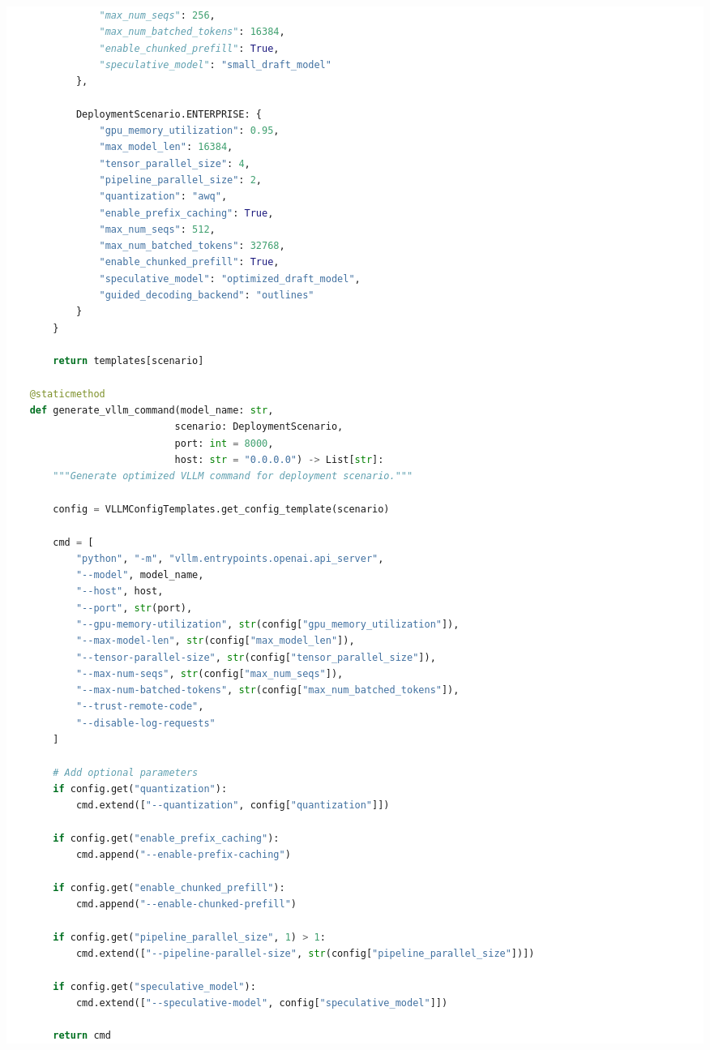 ```python
                "max_num_seqs": 256,
                "max_num_batched_tokens": 16384,
                "enable_chunked_prefill": True,
                "speculative_model": "small_draft_model"
            },
            
            DeploymentScenario.ENTERPRISE: {
                "gpu_memory_utilization": 0.95,
                "max_model_len": 16384,
                "tensor_parallel_size": 4,
                "pipeline_parallel_size": 2,
                "quantization": "awq",
                "enable_prefix_caching": True,
                "max_num_seqs": 512,
                "max_num_batched_tokens": 32768,
                "enable_chunked_prefill": True,
                "speculative_model": "optimized_draft_model",
                "guided_decoding_backend": "outlines"
            }
        }
        
        return templates[scenario]
    
    @staticmethod
    def generate_vllm_command(model_name: str, 
                             scenario: DeploymentScenario,
                             port: int = 8000,
                             host: str = "0.0.0.0") -> List[str]:
        """Generate optimized VLLM command for deployment scenario."""
        
        config = VLLMConfigTemplates.get_config_template(scenario)
        
        cmd = [
            "python", "-m", "vllm.entrypoints.openai.api_server",
            "--model", model_name,
            "--host", host,
            "--port", str(port),
            "--gpu-memory-utilization", str(config["gpu_memory_utilization"]),
            "--max-model-len", str(config["max_model_len"]),
            "--tensor-parallel-size", str(config["tensor_parallel_size"]),
            "--max-num-seqs", str(config["max_num_seqs"]),
            "--max-num-batched-tokens", str(config["max_num_batched_tokens"]),
            "--trust-remote-code",
            "--disable-log-requests"
        ]
        
        # Add optional parameters
        if config.get("quantization"):
            cmd.extend(["--quantization", config["quantization"]])
        
        if config.get("enable_prefix_caching"):
            cmd.append("--enable-prefix-caching")
        
        if config.get("enable_chunked_prefill"):
            cmd.append("--enable-chunked-prefill")
        
        if config.get("pipeline_parallel_size", 1) > 1:
            cmd.extend(["--pipeline-parallel-size", str(config["pipeline_parallel_size"])])
        
        if config.get("speculative_model"):
            cmd.extend(["--speculative-model", config["speculative_model"]])
        
        return cmd
```